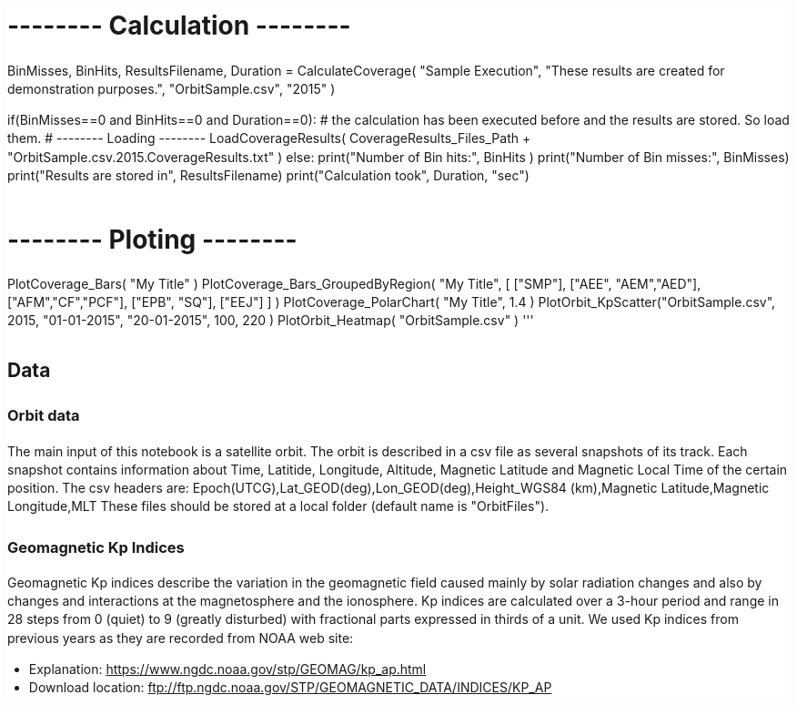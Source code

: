 # -------- Calculation --------
BinMisses, BinHits, ResultsFilename, Duration = CalculateCoverage( "Sample Execution", 
                                                                   "These results are created for demonstration purposes.", 
                                                                   "OrbitSample.csv", 
                                                                   "2015" )

if(BinMisses==0 and BinHits==0 and Duration==0): # the calculation has been executed before and the results are stored. So load them.
    # -------- Loading --------
    LoadCoverageResults( CoverageResults_Files_Path + "OrbitSample.csv.2015.CoverageResults.txt" )
else:
    print("Number of Bin hits:", BinHits )
    print("Number of Bin misses:", BinMisses)
    print("Results are stored in", ResultsFilename) 
    print("Calculation took", Duration, "sec")
    
# -------- Ploting --------
PlotCoverage_Bars( "My Title" )
PlotCoverage_Bars_GroupedByRegion( "My Title", [ ["SMP"], ["AEE", "AEM","AED"],  ["AFM","CF","PCF"],  ["EPB", "SQ"],  ["EEJ"] ] )
PlotCoverage_PolarChart( "My Title", 1.4 )
PlotOrbit_KpScatter("OrbitSample.csv", 2015, "01-01-2015", "20-01-2015", 100, 220 )
PlotOrbit_Heatmap( "OrbitSample.csv" )
'''


## Data


### Orbit data
The main input of this notebook is a satellite orbit. The orbit is described in a csv file as several snapshots of its track. Each snapshot contains information about Time, Latitide, Longitude, Altitude, Magnetic Latitude and Magnetic Local Time of the certain position.
The csv headers are: 
Epoch(UTCG),Lat_GEOD(deg),Lon_GEOD(deg),Height_WGS84 (km),Magnetic Latitude,Magnetic Longitude,MLT
These files should be stored at a local folder (default name is "OrbitFiles").

### Geomagnetic Kp Indices

Geomagnetic Kp indices describe the variation in the geomagnetic field caused mainly by solar radiation changes and also by changes and interactions at the magnetosphere and the ionosphere.
Kp indices are calculated over a 3-hour period and range in 28 steps from 0 (quiet) to 9 (greatly disturbed) with fractional parts expressed in thirds of a unit.
We used Kp indices from previous years as they are recorded from NOAA web site:

  - Explanation: https://www.ngdc.noaa.gov/stp/GEOMAG/kp_ap.html
  - Download location: ftp://ftp.ngdc.noaa.gov/STP/GEOMAGNETIC_DATA/INDICES/KP_AP 
  